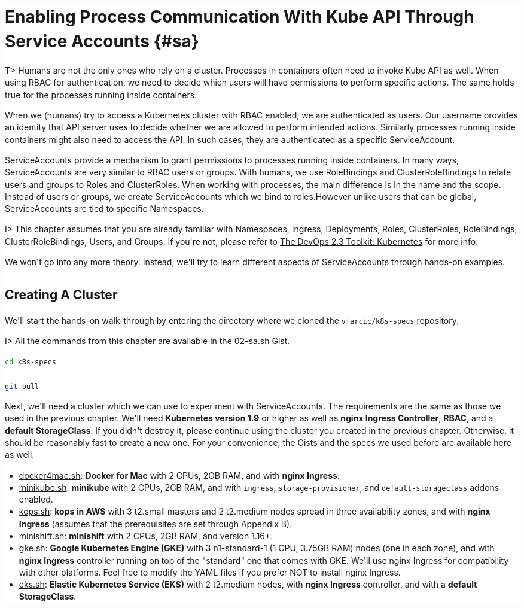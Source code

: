 # Enabling Process Communication With Kube API Through Service Accounts {#sa}

T> Humans are not the only ones who rely on a cluster. Processes in containers often need to invoke Kube API as well. When using RBAC for authentication, we need to decide which users will have permissions to perform specific actions. The same holds true for the processes running inside containers.

When we (humans) try to access a Kubernetes cluster with RBAC enabled, we are authenticated as users. Our username provides an identity that API server uses to decide whether we are allowed to perform intended actions. Similarly processes running inside containers might also need to access the API. In such cases, they are authenticated as a specific ServiceAccount.

ServiceAccounts provide a mechanism to grant permissions to processes running inside containers. In many ways, ServiceAccounts are very similar to RBAC users or groups. With humans, we use RoleBindings and ClusterRoleBindings to relate users and groups to Roles and ClusterRoles. When working with processes, the main difference is in the name and the scope. Instead of users or groups, we create ServiceAccounts which we bind to roles.However unlike users that can be global, ServiceAccounts are tied to specific Namespaces.

I> This chapter assumes that you are already familiar with Namespaces, Ingress, Deployments, Roles, ClusterRoles, RoleBindings, ClusterRoleBindings, Users, and Groups. If you're not, please refer to [The DevOps 2.3 Toolkit: Kubernetes](https://amzn.to/2GvzDjy) for more info.

We won't go into any more theory. Instead, we'll try to learn different aspects of ServiceAccounts through hands-on examples.

## Creating A Cluster

We'll start the hands-on walk-through by entering the directory where we cloned the `vfarcic/k8s-specs` repository.

I> All the commands from this chapter are available in the [02-sa.sh](https://gist.github.com/5fdca8e7f7bb426003abf4ad55745807) Gist.

```bash
cd k8s-specs

git pull
```

Next, we'll need a cluster which we can use to experiment with ServiceAccounts. The requirements are the same as those we used in the previous chapter. We'll need **Kubernetes version 1.9** or higher as well as **nginx Ingress Controller**, **RBAC**, and a **default StorageClass**. If you didn't destroy it, please continue using the cluster you created in the previous chapter. Otherwise, it should be reasonably fast to create a new one. For your convenience, the Gists and the specs we used before are available here as well.

* [docker4mac.sh](https://gist.github.com/06e313db2957e92b1df09fe39c249a14): **Docker for Mac** with 2 CPUs, 2GB RAM, and with **nginx Ingress**.
* [minikube.sh](https://gist.github.com/536e6329e750b795a882900c09feb13b): **minikube** with 2 CPUs, 2GB RAM, and with `ingress`, `storage-provisioner`, and `default-storageclass` addons enabled.
* [kops.sh](https://gist.github.com/2a3e4ee9cb86d4a5a65cd3e4397f48fd): **kops in AWS** with 3 t2.small masters and 2 t2.medium nodes spread in three availability zones, and with **nginx Ingress** (assumes that the prerequisites are set through [Appendix B](#appendix-b)).
* [minishift.sh](https://gist.github.com/c9968f23ecb1f7b2ec40c6bcc0e03e4f): **minishift** with 2 CPUs, 2GB RAM, and version 1.16+.
* [gke.sh](https://gist.github.com/5c52c165bf9c5002fedb61f8a5d6a6d1): **Google Kubernetes Engine (GKE)** with 3 n1-standard-1 (1 CPU, 3.75GB RAM) nodes (one in each zone), and with **nginx Ingress** controller running on top of the "standard" one that comes with GKE. We'll use nginx Ingress for compatibility with other platforms. Feel free to modify the YAML files if you prefer NOT to install nginx Ingress.
* [eks.sh](https://gist.github.com/5496f79a3886be794cc317c6f8dd7083): **Elastic Kubernetes Service (EKS)** with 2 t2.medium nodes, with **nginx Ingress** controller, and with a **default StorageClass**.
